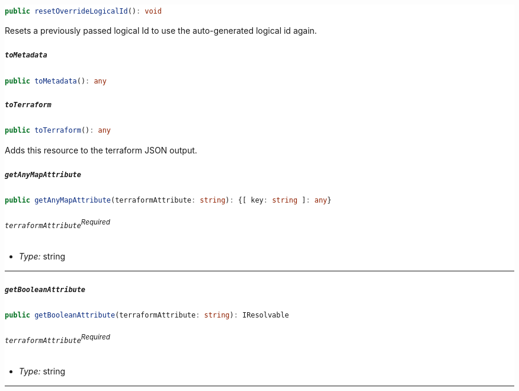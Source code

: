 ```typescript
public resetOverrideLogicalId(): void
```

Resets a previously passed logical Id to use the auto-generated logical id again.

##### `toMetadata` <a name="toMetadata" id="@cdktf/provider-azurerm.dataAzurermAppServiceEnvironmentV3.DataAzurermAppServiceEnvironmentV3.toMetadata"></a>

```typescript
public toMetadata(): any
```

##### `toTerraform` <a name="toTerraform" id="@cdktf/provider-azurerm.dataAzurermAppServiceEnvironmentV3.DataAzurermAppServiceEnvironmentV3.toTerraform"></a>

```typescript
public toTerraform(): any
```

Adds this resource to the terraform JSON output.

##### `getAnyMapAttribute` <a name="getAnyMapAttribute" id="@cdktf/provider-azurerm.dataAzurermAppServiceEnvironmentV3.DataAzurermAppServiceEnvironmentV3.getAnyMapAttribute"></a>

```typescript
public getAnyMapAttribute(terraformAttribute: string): {[ key: string ]: any}
```

###### `terraformAttribute`<sup>Required</sup> <a name="terraformAttribute" id="@cdktf/provider-azurerm.dataAzurermAppServiceEnvironmentV3.DataAzurermAppServiceEnvironmentV3.getAnyMapAttribute.parameter.terraformAttribute"></a>

- *Type:* string

---

##### `getBooleanAttribute` <a name="getBooleanAttribute" id="@cdktf/provider-azurerm.dataAzurermAppServiceEnvironmentV3.DataAzurermAppServiceEnvironmentV3.getBooleanAttribute"></a>

```typescript
public getBooleanAttribute(terraformAttribute: string): IResolvable
```

###### `terraformAttribute`<sup>Required</sup> <a name="terraformAttribute" id="@cdktf/provider-azurerm.dataAzurermAppServiceEnvironmentV3.DataAzurermAppServiceEnvironmentV3.getBooleanAttribute.parameter.terraformAttribute"></a>

- *Type:* string

---
